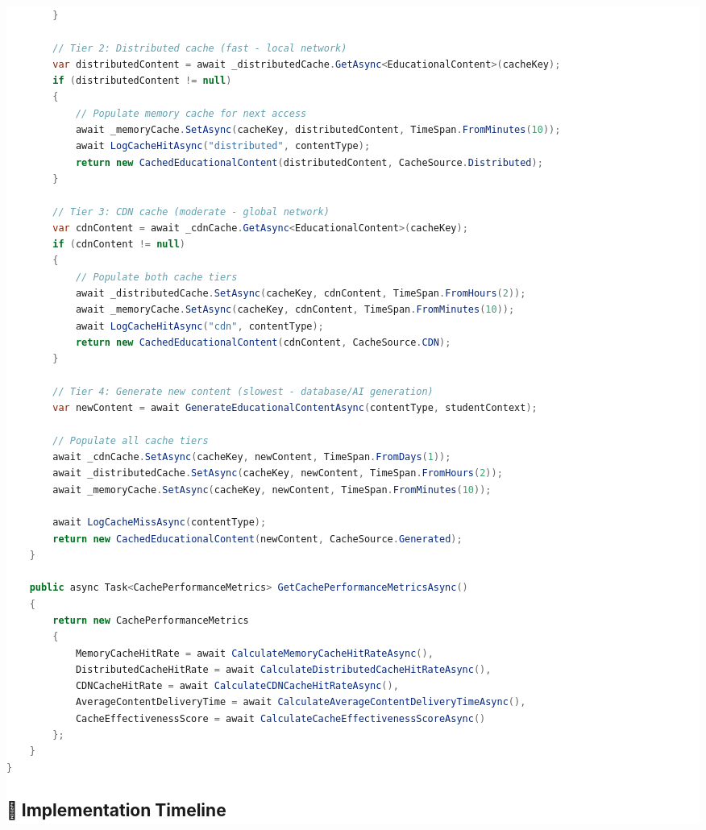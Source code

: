```csharp
        }
        
        // Tier 2: Distributed cache (fast - local network)
        var distributedContent = await _distributedCache.GetAsync<EducationalContent>(cacheKey);
        if (distributedContent != null)
        {
            // Populate memory cache for next access
            await _memoryCache.SetAsync(cacheKey, distributedContent, TimeSpan.FromMinutes(10));
            await LogCacheHitAsync("distributed", contentType);
            return new CachedEducationalContent(distributedContent, CacheSource.Distributed);
        }
        
        // Tier 3: CDN cache (moderate - global network)
        var cdnContent = await _cdnCache.GetAsync<EducationalContent>(cacheKey);
        if (cdnContent != null)
        {
            // Populate both cache tiers
            await _distributedCache.SetAsync(cacheKey, cdnContent, TimeSpan.FromHours(2));
            await _memoryCache.SetAsync(cacheKey, cdnContent, TimeSpan.FromMinutes(10));
            await LogCacheHitAsync("cdn", contentType);
            return new CachedEducationalContent(cdnContent, CacheSource.CDN);
        }
        
        // Tier 4: Generate new content (slowest - database/AI generation)
        var newContent = await GenerateEducationalContentAsync(contentType, studentContext);
        
        // Populate all cache tiers
        await _cdnCache.SetAsync(cacheKey, newContent, TimeSpan.FromDays(1));
        await _distributedCache.SetAsync(cacheKey, newContent, TimeSpan.FromHours(2));
        await _memoryCache.SetAsync(cacheKey, newContent, TimeSpan.FromMinutes(10));
        
        await LogCacheMissAsync(contentType);
        return new CachedEducationalContent(newContent, CacheSource.Generated);
    }
    
    public async Task<CachePerformanceMetrics> GetCachePerformanceMetricsAsync()
    {
        return new CachePerformanceMetrics
        {
            MemoryCacheHitRate = await CalculateMemoryCacheHitRateAsync(),
            DistributedCacheHitRate = await CalculateDistributedCacheHitRateAsync(),
            CDNCacheHitRate = await CalculateCDNCacheHitRateAsync(),
            AverageContentDeliveryTime = await CalculateAverageContentDeliveryTimeAsync(),
            CacheEffectivenessScore = await CalculateCacheEffectivenessScoreAsync()
        };
    }
}
```

## 🚀 Implementation Timeline
